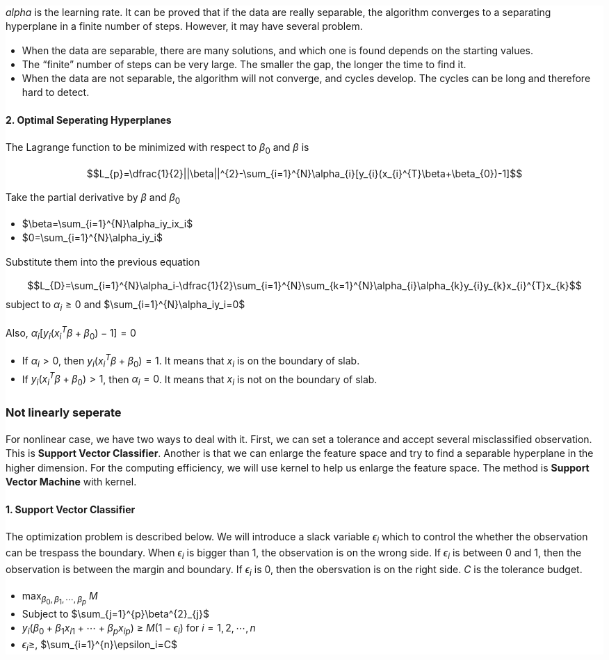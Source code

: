 $alpha$ is the learning rate. It can be proved that if the data are really separable, the algorithm converges to a separating hyperplane in a finite number of
steps. However, it may have several problem.

* When the data are separable, there are many solutions, and which one is found depends on the starting values.
* The “finite” number of steps can be very large. The smaller the gap, the longer the time to find it.
* When the data are not separable, the algorithm will not converge, and cycles develop. The cycles can be long and therefore hard to detect.

#### 2. Optimal Seperating Hyperplanes

The Lagrange function to be minimized with respect to $\beta_{0}$ and $\beta$ is 

$$L_{p}=\dfrac{1}{2}||\beta||^{2}-\sum_{i=1}^{N}\alpha_{i}[y_{i}(x_{i}^{T}\beta+\beta_{0})-1]$$

Take the partial derivative by $\beta$ and $\beta_{0}$

* $\beta=\sum_{i=1}^{N}\alpha_iy_ix_i$
* $0=\sum_{i=1}^{N}\alpha_iy_i$

Substitute them into the previous equation

$$L_{D}=\sum_{i=1}^{N}\alpha_i-\dfrac{1}{2}\sum_{i=1}^{N}\sum_{k=1}^{N}\alpha_{i}\alpha_{k}y_{i}y_{k}x_{i}^{T}x_{k}$$
subject to $\alpha_{i}\geq0$ and $\sum_{i=1}^{N}\alpha_iy_i=0$

Also, $\alpha_{i}[y_{i}(x_{i}^{T}\beta+\beta_{0})-1]=0$

* If $\alpha_{i}>0$, then $y_{i}(x_{i}^{T}\beta+\beta_{0})=1$. It means that $x_i$ is on the boundary of slab.
* If $y_{i}(x_{i}^{T}\beta+\beta_{0})>1$, then $\alpha_{i}=0$. It means that $x_i$ is not on the boundary of slab.

### Not linearly seperate

For nonlinear case, we have two ways to deal with it. First, we can set a tolerance and accept several misclassified observation. This is **Support Vector Classifier**. Another is that we can enlarge the feature space and try to find a separable hyperplane in the higher dimension. For the computing efficiency, we will use kernel to help us enlarge the feature space. The method is **Support Vector Machine** with kernel.

#### 1. Support Vector Classifier
The optimization problem is described below. We will introduce a slack variable $\epsilon_i$ which to control the whether the observation can be trespass the boundary. When $\epsilon_i$ is bigger than 1, the observation is on the wrong side. If $\epsilon_i$ is between 0 and 1, then the observation is between the margin and boundary. If $\epsilon_i$ is 0, then the obersvation is on the right side. $C$ is the tolerance budget.

* $\max_{\beta_{0},\beta_{1},\cdots,\beta_{p}}$ $M$
* Subject to $\sum_{j=1}^{p}\beta^{2}_{j}$
* $y_i(\beta_{0}+\beta_{1}x_{i1}+\cdots+\beta_{p}x_{ip})$ $\geq$ $M(1-\epsilon_i)$ for $i=1,2,\cdots,n$
* $\epsilon_i\geq$, $\sum_{i=1}^{n}\epsilon_i=C$
